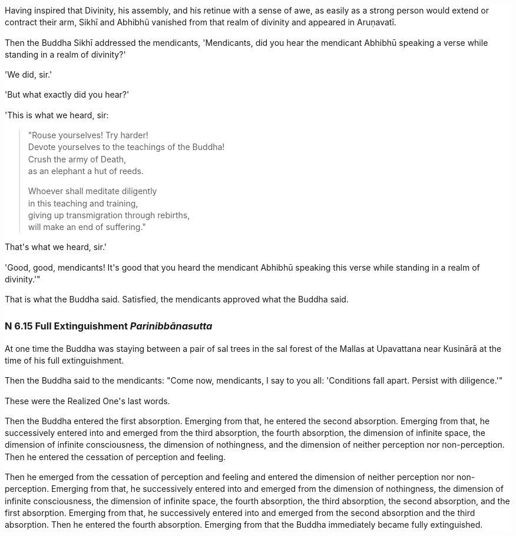 Having inspired that Divinity, his assembly, and his retinue with a
sense of awe, as easily as a strong person would extend or contract
their arm, Sikhī and Abhibhū vanished from
that realm of divinity and appeared in Aruṇavatī.

Then the Buddha Sikhī addressed the mendicants,
'Mendicants, did you hear the mendicant Abhibhū speaking a
verse while standing in a realm of divinity?'

'We did, sir.'

'But what exactly did you hear?'

'This is what we heard, sir:

> "Rouse yourselves! Try harder!\
> Devote yourselves to the teachings of the Buddha!\
> Crush the army of Death,\
> as an elephant a hut of reeds.
>
> Whoever shall meditate diligently\
> in this teaching and training,\
> giving up transmigration through rebirths,\
> will make an end of suffering."

That's what we heard, sir.'

'Good, good, mendicants! It's good that you heard the mendicant
Abhibhū speaking this verse while standing in a realm of
divinity.'"

That is what the Buddha said. Satisfied, the mendicants approved what
the Buddha said.

### N 6.15 Full Extinguishment *Parinibbānasutta*

At one time the Buddha was staying between a pair of sal trees in the
sal forest of the Mallas at Upavattana near Kusinārā at the
time of his full extinguishment.

Then the Buddha said to the mendicants: "Come now, mendicants, I say to
you all: 'Conditions fall apart. Persist with diligence.'"

These were the Realized One's last words.

Then the Buddha entered the first absorption. Emerging from that, he
entered the second absorption. Emerging from that, he successively
entered into and emerged from the third absorption, the fourth
absorption, the dimension of infinite space, the dimension of infinite
consciousness, the dimension of nothingness, and the dimension of
neither perception nor non-perception. Then he entered the cessation of
perception and feeling.

Then he emerged from the cessation of perception and feeling and entered
the dimension of neither perception nor non-perception. Emerging from
that, he successively entered into and emerged from the dimension of
nothingness, the dimension of infinite consciousness, the dimension of
infinite space, the fourth absorption, the third absorption, the second
absorption, and the first absorption. Emerging from that, he
successively entered into and emerged from the second absorption and the
third absorption. Then he entered the fourth absorption. Emerging from
that the Buddha immediately became fully extinguished.
